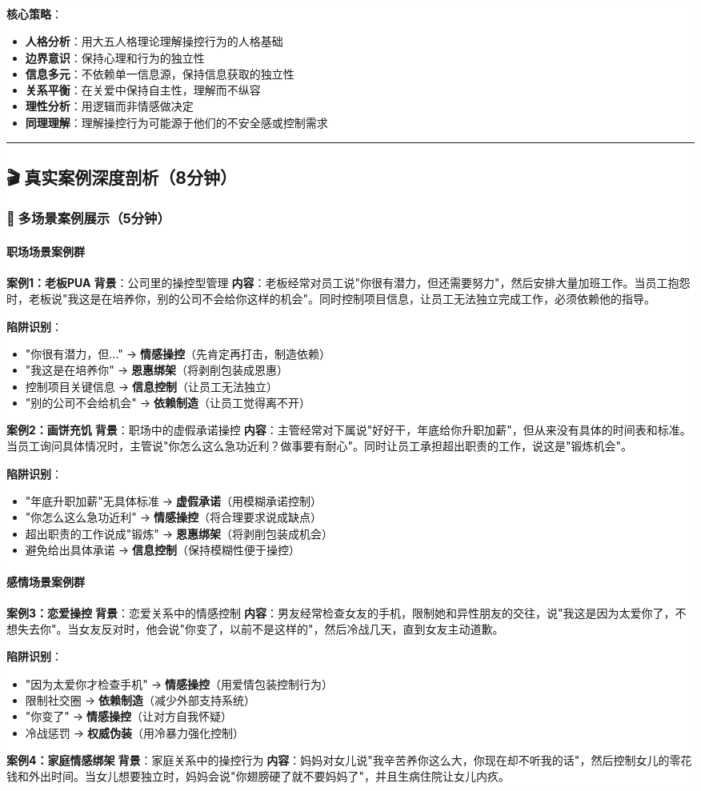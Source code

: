 **核心策略**：
- **人格分析**：用大五人格理论理解操控行为的人格基础
- **边界意识**：保持心理和行为的独立性
- **信息多元**：不依赖单一信息源，保持信息获取的独立性
- **关系平衡**：在关爱中保持自主性，理解而不纵容
- **理性分析**：用逻辑而非情感做决定
- **同理理解**：理解操控行为可能源于他们的不安全感或控制需求

---

## 🎬 真实案例深度剖析（8分钟）

### 📱 多场景案例展示（5分钟）

#### **职场场景案例群**

**案例1：老板PUA**
**背景**：公司里的操控型管理
**内容**：老板经常对员工说"你很有潜力，但还需要努力"，然后安排大量加班工作。当员工抱怨时，老板说"我这是在培养你，别的公司不会给你这样的机会"。同时控制项目信息，让员工无法独立完成工作，必须依赖他的指导。

**陷阱识别**：
- "你很有潜力，但..." → **情感操控**（先肯定再打击，制造依赖）
- "我这是在培养你" → **恩惠绑架**（将剥削包装成恩惠）
- 控制项目关键信息 → **信息控制**（让员工无法独立）
- "别的公司不会给机会" → **依赖制造**（让员工觉得离不开）

**案例2：画饼充饥**
**背景**：职场中的虚假承诺操控
**内容**：主管经常对下属说"好好干，年底给你升职加薪"，但从来没有具体的时间表和标准。当员工询问具体情况时，主管说"你怎么这么急功近利？做事要有耐心"。同时让员工承担超出职责的工作，说这是"锻炼机会"。

**陷阱识别**：
- "年底升职加薪"无具体标准 → **虚假承诺**（用模糊承诺控制）
- "你怎么这么急功近利" → **情感操控**（将合理要求说成缺点）
- 超出职责的工作说成"锻炼" → **恩惠绑架**（将剥削包装成机会）
- 避免给出具体承诺 → **信息控制**（保持模糊性便于操控）

#### **感情场景案例群**

**案例3：恋爱操控**
**背景**：恋爱关系中的情感控制
**内容**：男友经常检查女友的手机，限制她和异性朋友的交往，说"我这是因为太爱你了，不想失去你"。当女友反对时，他会说"你变了，以前不是这样的"，然后冷战几天，直到女友主动道歉。

**陷阱识别**：
- "因为太爱你才检查手机" → **情感操控**（用爱情包装控制行为）
- 限制社交圈 → **依赖制造**（减少外部支持系统）
- "你变了" → **情感操控**（让对方自我怀疑）
- 冷战惩罚 → **权威伪装**（用冷暴力强化控制）

**案例4：家庭情感绑架**
**背景**：家庭关系中的操控行为
**内容**：妈妈对女儿说"我辛苦养你这么大，你现在却不听我的话"，然后控制女儿的零花钱和外出时间。当女儿想要独立时，妈妈会说"你翅膀硬了就不要妈妈了"，并且生病住院让女儿内疚。
